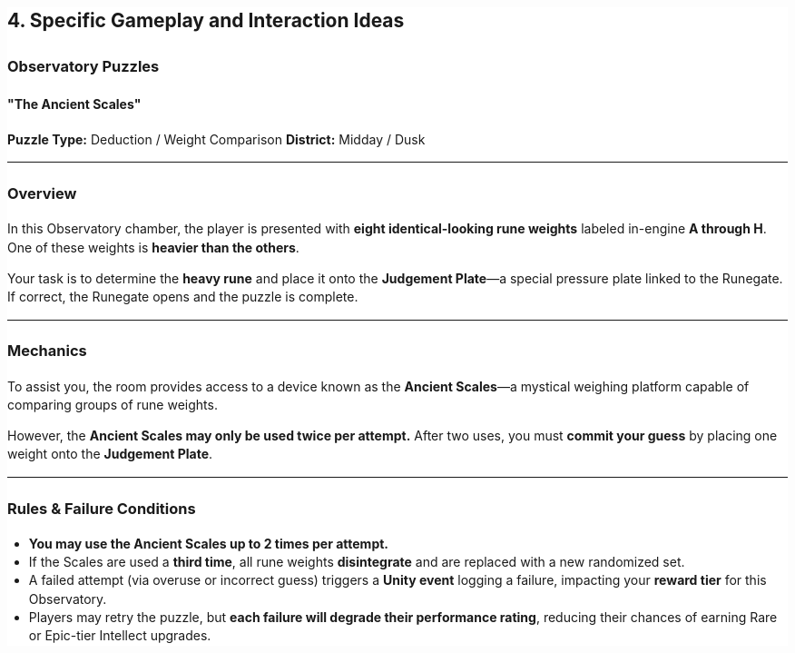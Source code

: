 
## 4. Specific Gameplay and Interaction Ideas

### Observatory Puzzles
#### **"The Ancient Scales"**

**Puzzle Type:** Deduction / Weight Comparison
**District:** Midday / Dusk

---

### **Overview**

In this Observatory chamber, the player is presented with **eight identical-looking rune weights** labeled in-engine **A through H**. One of these weights is **heavier than the others**.

Your task is to determine the **heavy rune** and place it onto the **Judgement Plate**—a special pressure plate linked to the Runegate. If correct, the Runegate opens and the puzzle is complete.

---

### **Mechanics**

To assist you, the room provides access to a device known as the **Ancient Scales**—a mystical weighing platform capable of comparing groups of rune weights.

However, the **Ancient Scales may only be used twice per attempt.** After two uses, you must **commit your guess** by placing one weight onto the **Judgement Plate**.

---

### **Rules & Failure Conditions**

* **You may use the Ancient Scales up to 2 times per attempt.**
* If the Scales are used a **third time**, all rune weights **disintegrate** and are replaced with a new randomized set.
* A failed attempt (via overuse or incorrect guess) triggers a **Unity event** logging a failure, impacting your **reward tier** for this Observatory.
* Players may retry the puzzle, but **each failure will degrade their performance rating**, reducing their chances of earning Rare or Epic-tier Intellect upgrades.

